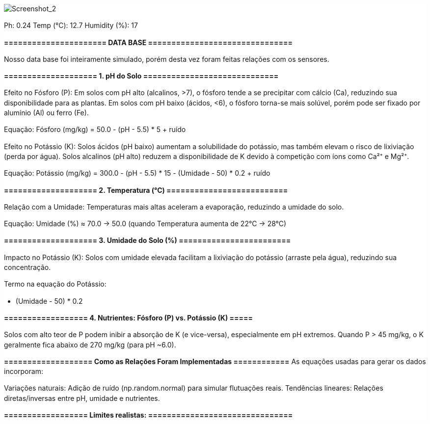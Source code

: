 ![Screenshot_2](https://github.com/user-attachments/assets/c44f34e9-e222-4df8-bea1-1b8ee6678ad9)

Ph: 0.24
Temp (°C): 12.7
Humidity (%): 17

**====================== DATA BASE ===============================**

Nosso data base foi inteiramente simulado, porém desta vez foram feitas relações com os sensores.

**==================== 1. pH do Solo =============================**

Efeito no Fósforo (P):
Em solos com pH alto (alcalinos, >7), o fósforo tende a se precipitar com cálcio (Ca), reduzindo sua disponibilidade para as plantas.
Em solos com pH baixo (ácidos, <6), o fósforo torna-se mais solúvel, porém pode ser fixado por alumínio (Al) ou ferro (Fe).

Equação:
Fósforo (mg/kg) = 50.0 - (pH - 5.5) * 5 + ruído 

Efeito no Potássio (K):
Solos ácidos (pH baixo) aumentam a solubilidade do potássio, mas também elevam o risco de lixiviação (perda por água).
Solos alcalinos (pH alto) reduzem a disponibilidade de K devido à competição com íons como Ca²⁺ e Mg²⁺.

Equação:
Potássio (mg/kg) = 300.0 - (pH - 5.5) * 15 - (Umidade - 50) * 0.2 + ruído  

**==================== 2. Temperatura (°C) ==========================**

Relação com a Umidade:
Temperaturas mais altas aceleram a evaporação, reduzindo a umidade do solo.

Equação:
Umidade (%) ≈ 70.0 → 50.0 (quando Temperatura aumenta de 22°C → 28°C)  

**==================== 3. Umidade do Solo (%) ========================**

Impacto no Potássio (K):
Solos com umidade elevada facilitam a lixiviação do potássio (arraste pela água), reduzindo sua concentração.

Termo na equação do Potássio:
- (Umidade - 50) * 0.2

**================== 4. Nutrientes: Fósforo (P) vs. Potássio (K) =====**

Solos com alto teor de P podem inibir a absorção de K (e vice-versa), especialmente em pH extremos.
Quando P > 45 mg/kg, o K geralmente fica abaixo de 270 mg/kg (para pH ~6.0).

**=================== Como as Relações Foram Implementadas ============**
As equações usadas para gerar os dados incorporam:

Variações naturais: Adição de ruído (np.random.normal) para simular flutuações reais.
Tendências lineares: Relações diretas/inversas entre pH, umidade e nutrientes.

**================== Limites realistas: ===============================**

